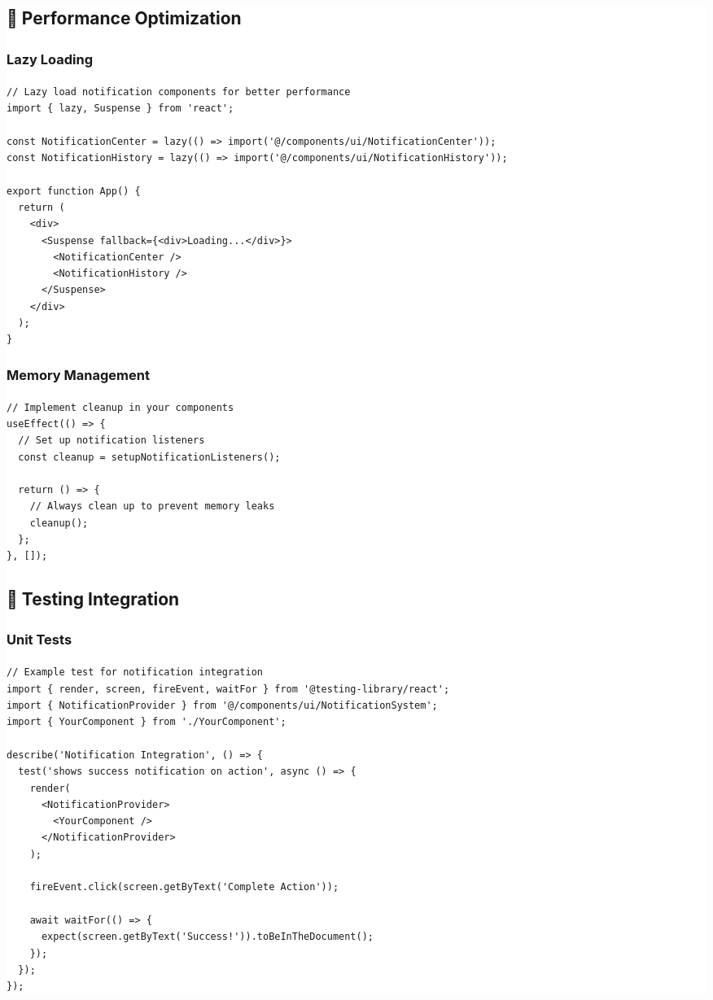 ## 🚀 Performance Optimization

### Lazy Loading

```tsx
// Lazy load notification components for better performance
import { lazy, Suspense } from 'react';

const NotificationCenter = lazy(() => import('@/components/ui/NotificationCenter'));
const NotificationHistory = lazy(() => import('@/components/ui/NotificationHistory'));

export function App() {
  return (
    <div>
      <Suspense fallback={<div>Loading...</div>}>
        <NotificationCenter />
        <NotificationHistory />
      </Suspense>
    </div>
  );
}
```

### Memory Management

```tsx
// Implement cleanup in your components
useEffect(() => {
  // Set up notification listeners
  const cleanup = setupNotificationListeners();
  
  return () => {
    // Always clean up to prevent memory leaks
    cleanup();
  };
}, []);
```

## 🧪 Testing Integration

### Unit Tests

```tsx
// Example test for notification integration
import { render, screen, fireEvent, waitFor } from '@testing-library/react';
import { NotificationProvider } from '@/components/ui/NotificationSystem';
import { YourComponent } from './YourComponent';

describe('Notification Integration', () => {
  test('shows success notification on action', async () => {
    render(
      <NotificationProvider>
        <YourComponent />
      </NotificationProvider>
    );
    
    fireEvent.click(screen.getByText('Complete Action'));
    
    await waitFor(() => {
      expect(screen.getByText('Success!')).toBeInTheDocument();
    });
  });
});
```